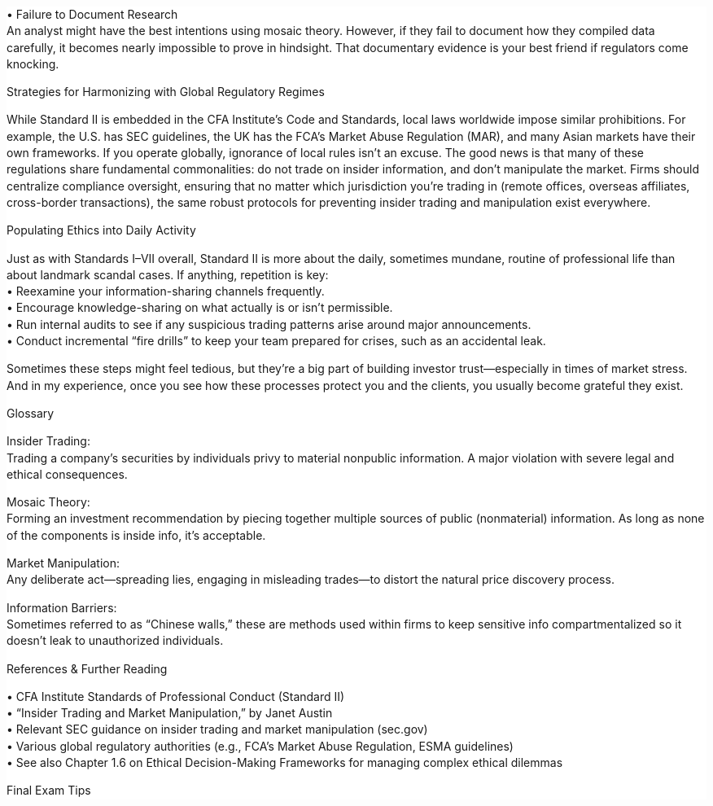 • Failure to Document Research  
  An analyst might have the best intentions using mosaic theory. However, if they fail to document how they compiled data carefully, it becomes nearly impossible to prove in hindsight. That documentary evidence is your best friend if regulators come knocking.

Strategies for Harmonizing with Global Regulatory Regimes

While Standard II is embedded in the CFA Institute’s Code and Standards, local laws worldwide impose similar prohibitions. For example, the U.S. has SEC guidelines, the UK has the FCA’s Market Abuse Regulation (MAR), and many Asian markets have their own frameworks. If you operate globally, ignorance of local rules isn’t an excuse. The good news is that many of these regulations share fundamental commonalities: do not trade on insider information, and don’t manipulate the market. Firms should centralize compliance oversight, ensuring that no matter which jurisdiction you’re trading in (remote offices, overseas affiliates, cross-border transactions), the same robust protocols for preventing insider trading and manipulation exist everywhere.

Populating Ethics into Daily Activity

Just as with Standards I–VII overall, Standard II is more about the daily, sometimes mundane, routine of professional life than about landmark scandal cases. If anything, repetition is key:  
• Reexamine your information-sharing channels frequently.  
• Encourage knowledge-sharing on what actually is or isn’t permissible.  
• Run internal audits to see if any suspicious trading patterns arise around major announcements.  
• Conduct incremental “fire drills” to keep your team prepared for crises, such as an accidental leak.

Sometimes these steps might feel tedious, but they’re a big part of building investor trust—especially in times of market stress. And in my experience, once you see how these processes protect you and the clients, you usually become grateful they exist.

Glossary

Insider Trading:  
Trading a company’s securities by individuals privy to material nonpublic information. A major violation with severe legal and ethical consequences.

Mosaic Theory:  
Forming an investment recommendation by piecing together multiple sources of public (nonmaterial) information. As long as none of the components is inside info, it’s acceptable.

Market Manipulation:  
Any deliberate act—spreading lies, engaging in misleading trades—to distort the natural price discovery process.

Information Barriers:  
Sometimes referred to as “Chinese walls,” these are methods used within firms to keep sensitive info compartmentalized so it doesn’t leak to unauthorized individuals.

References & Further Reading

• CFA Institute Standards of Professional Conduct (Standard II)  
• “Insider Trading and Market Manipulation,” by Janet Austin  
• Relevant SEC guidance on insider trading and market manipulation (sec.gov)  
• Various global regulatory authorities (e.g., FCA’s Market Abuse Regulation, ESMA guidelines)  
• See also Chapter 1.6 on Ethical Decision-Making Frameworks for managing complex ethical dilemmas  

Final Exam Tips
